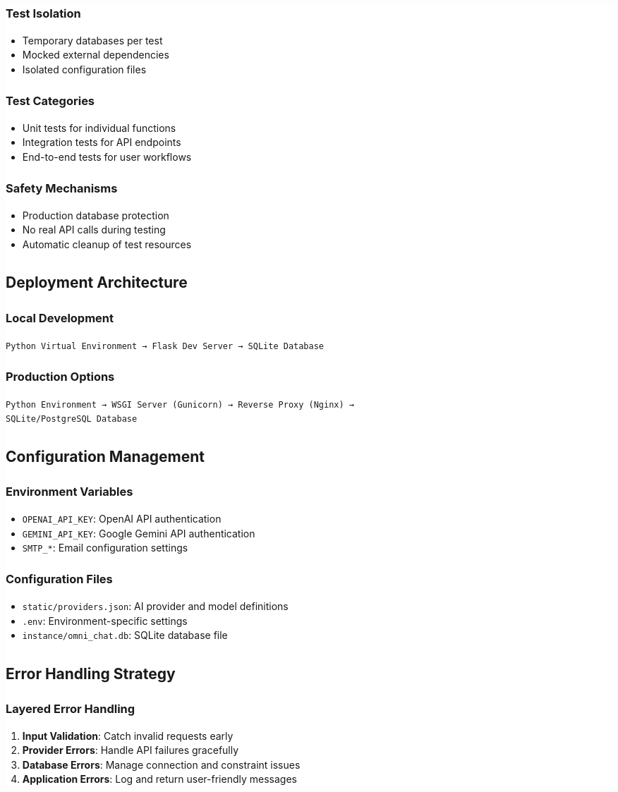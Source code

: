 ### Test Isolation
- Temporary databases per test
- Mocked external dependencies
- Isolated configuration files

### Test Categories
- Unit tests for individual functions
- Integration tests for API endpoints
- End-to-end tests for user workflows

### Safety Mechanisms
- Production database protection
- No real API calls during testing
- Automatic cleanup of test resources

## Deployment Architecture

### Local Development
```
Python Virtual Environment → Flask Dev Server → SQLite Database
```

### Production Options
```
Python Environment → WSGI Server (Gunicorn) → Reverse Proxy (Nginx) → 
SQLite/PostgreSQL Database
```

## Configuration Management

### Environment Variables
- `OPENAI_API_KEY`: OpenAI API authentication
- `GEMINI_API_KEY`: Google Gemini API authentication
- `SMTP_*`: Email configuration settings

### Configuration Files
- `static/providers.json`: AI provider and model definitions
- `.env`: Environment-specific settings
- `instance/omni_chat.db`: SQLite database file

## Error Handling Strategy

### Layered Error Handling
1. **Input Validation**: Catch invalid requests early
2. **Provider Errors**: Handle API failures gracefully
3. **Database Errors**: Manage connection and constraint issues
4. **Application Errors**: Log and return user-friendly messages
